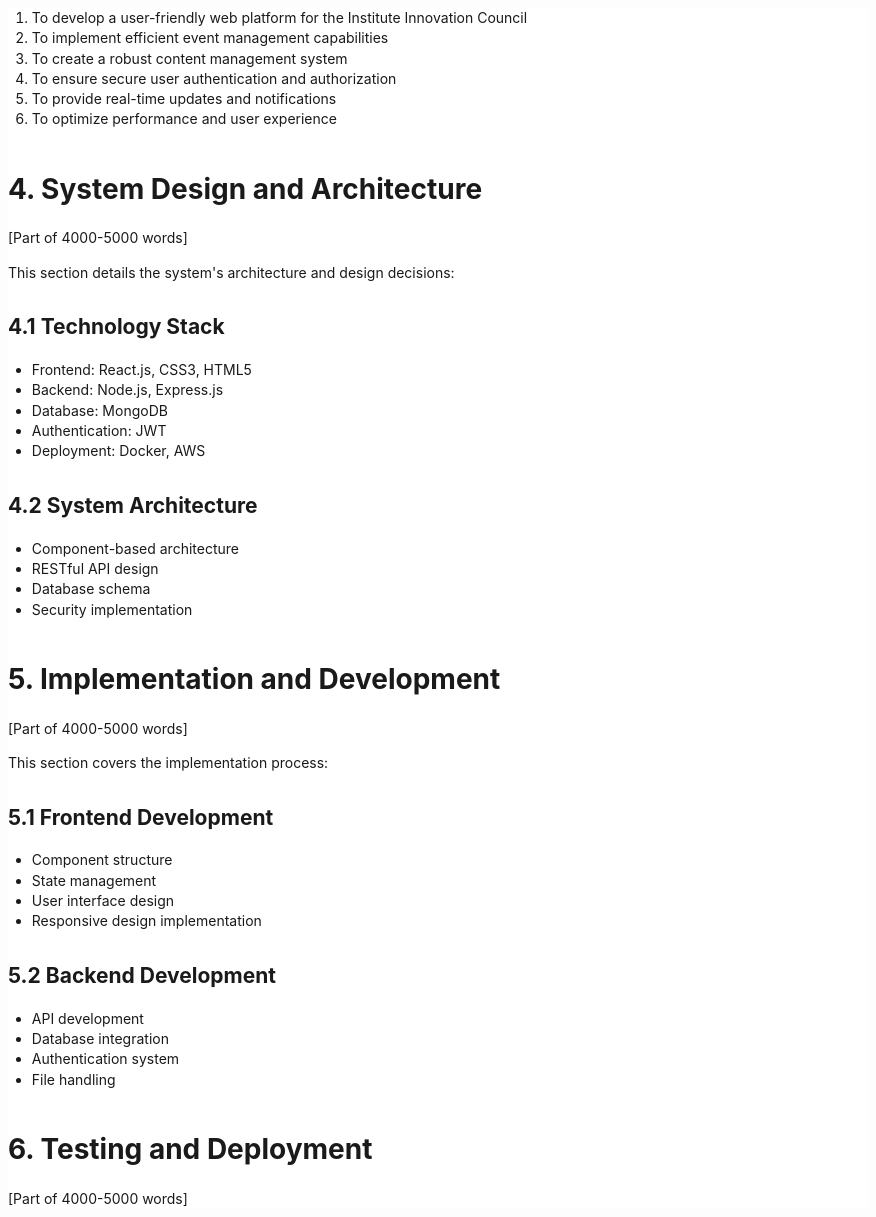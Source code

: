 1. To develop a user-friendly web platform for the Institute Innovation Council
2. To implement efficient event management capabilities
3. To create a robust content management system
4. To ensure secure user authentication and authorization
5. To provide real-time updates and notifications
6. To optimize performance and user experience

# 4. System Design and Architecture

[Part of 4000-5000 words]

This section details the system's architecture and design decisions:

## 4.1 Technology Stack
- Frontend: React.js, CSS3, HTML5
- Backend: Node.js, Express.js
- Database: MongoDB
- Authentication: JWT
- Deployment: Docker, AWS

## 4.2 System Architecture
- Component-based architecture
- RESTful API design
- Database schema
- Security implementation

# 5. Implementation and Development

[Part of 4000-5000 words]

This section covers the implementation process:

## 5.1 Frontend Development
- Component structure
- State management
- User interface design
- Responsive design implementation

## 5.2 Backend Development
- API development
- Database integration
- Authentication system
- File handling

# 6. Testing and Deployment

[Part of 4000-5000 words]
